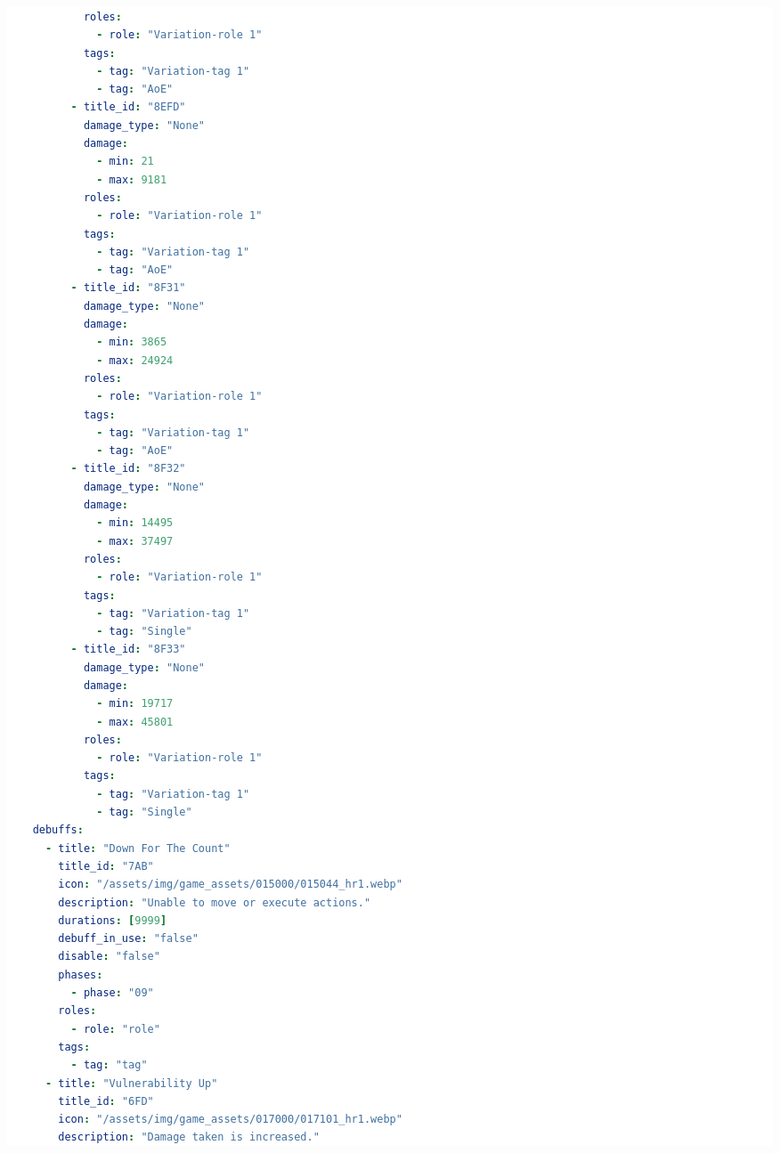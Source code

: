 ```yaml
            roles:
              - role: "Variation-role 1"
            tags:
              - tag: "Variation-tag 1"
              - tag: "AoE"
          - title_id: "8EFD"
            damage_type: "None"
            damage:
              - min: 21
              - max: 9181
            roles:
              - role: "Variation-role 1"
            tags:
              - tag: "Variation-tag 1"
              - tag: "AoE"
          - title_id: "8F31"
            damage_type: "None"
            damage:
              - min: 3865
              - max: 24924
            roles:
              - role: "Variation-role 1"
            tags:
              - tag: "Variation-tag 1"
              - tag: "AoE"
          - title_id: "8F32"
            damage_type: "None"
            damage:
              - min: 14495
              - max: 37497
            roles:
              - role: "Variation-role 1"
            tags:
              - tag: "Variation-tag 1"
              - tag: "Single"
          - title_id: "8F33"
            damage_type: "None"
            damage:
              - min: 19717
              - max: 45801
            roles:
              - role: "Variation-role 1"
            tags:
              - tag: "Variation-tag 1"
              - tag: "Single"
    debuffs:
      - title: "Down For The Count"
        title_id: "7AB"
        icon: "/assets/img/game_assets/015000/015044_hr1.webp"
        description: "Unable to move or execute actions."
        durations: [9999]
        debuff_in_use: "false"
        disable: "false"
        phases:
          - phase: "09"
        roles:
          - role: "role"
        tags:
          - tag: "tag"
      - title: "Vulnerability Up"
        title_id: "6FD"
        icon: "/assets/img/game_assets/017000/017101_hr1.webp"
        description: "Damage taken is increased."
```